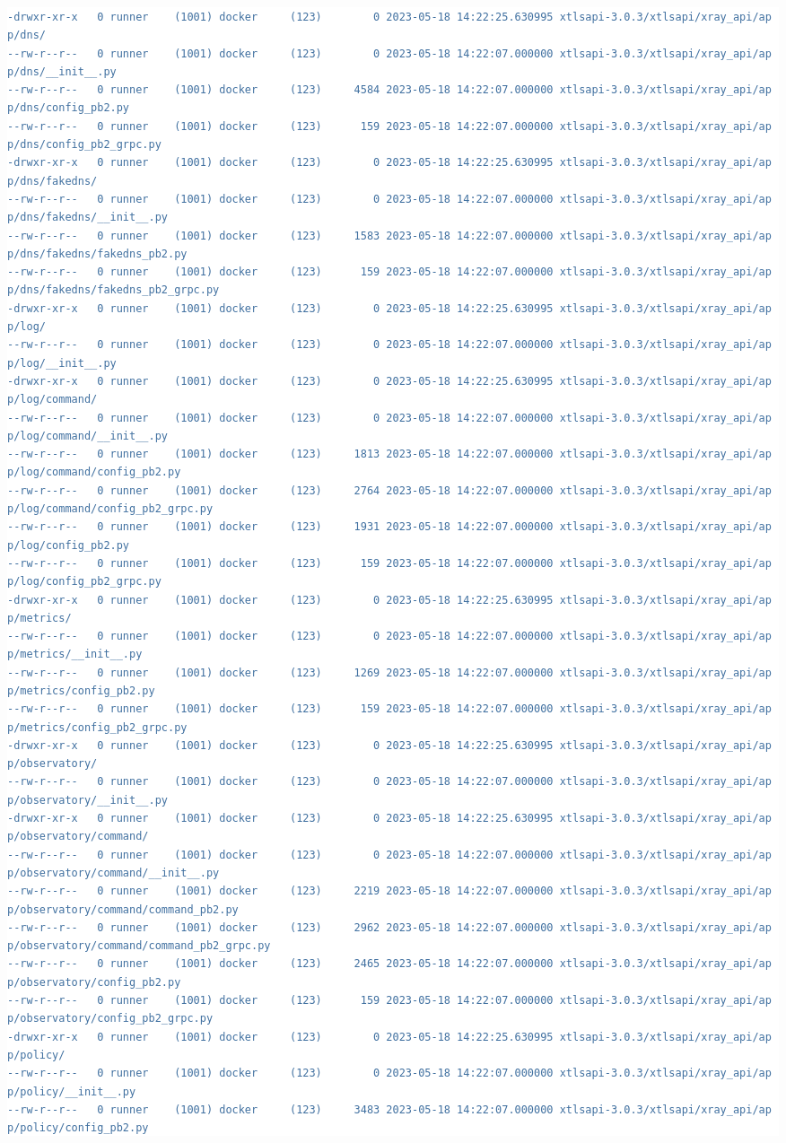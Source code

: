 ```diff
-drwxr-xr-x   0 runner    (1001) docker     (123)        0 2023-05-18 14:22:25.630995 xtlsapi-3.0.3/xtlsapi/xray_api/app/dns/
--rw-r--r--   0 runner    (1001) docker     (123)        0 2023-05-18 14:22:07.000000 xtlsapi-3.0.3/xtlsapi/xray_api/app/dns/__init__.py
--rw-r--r--   0 runner    (1001) docker     (123)     4584 2023-05-18 14:22:07.000000 xtlsapi-3.0.3/xtlsapi/xray_api/app/dns/config_pb2.py
--rw-r--r--   0 runner    (1001) docker     (123)      159 2023-05-18 14:22:07.000000 xtlsapi-3.0.3/xtlsapi/xray_api/app/dns/config_pb2_grpc.py
-drwxr-xr-x   0 runner    (1001) docker     (123)        0 2023-05-18 14:22:25.630995 xtlsapi-3.0.3/xtlsapi/xray_api/app/dns/fakedns/
--rw-r--r--   0 runner    (1001) docker     (123)        0 2023-05-18 14:22:07.000000 xtlsapi-3.0.3/xtlsapi/xray_api/app/dns/fakedns/__init__.py
--rw-r--r--   0 runner    (1001) docker     (123)     1583 2023-05-18 14:22:07.000000 xtlsapi-3.0.3/xtlsapi/xray_api/app/dns/fakedns/fakedns_pb2.py
--rw-r--r--   0 runner    (1001) docker     (123)      159 2023-05-18 14:22:07.000000 xtlsapi-3.0.3/xtlsapi/xray_api/app/dns/fakedns/fakedns_pb2_grpc.py
-drwxr-xr-x   0 runner    (1001) docker     (123)        0 2023-05-18 14:22:25.630995 xtlsapi-3.0.3/xtlsapi/xray_api/app/log/
--rw-r--r--   0 runner    (1001) docker     (123)        0 2023-05-18 14:22:07.000000 xtlsapi-3.0.3/xtlsapi/xray_api/app/log/__init__.py
-drwxr-xr-x   0 runner    (1001) docker     (123)        0 2023-05-18 14:22:25.630995 xtlsapi-3.0.3/xtlsapi/xray_api/app/log/command/
--rw-r--r--   0 runner    (1001) docker     (123)        0 2023-05-18 14:22:07.000000 xtlsapi-3.0.3/xtlsapi/xray_api/app/log/command/__init__.py
--rw-r--r--   0 runner    (1001) docker     (123)     1813 2023-05-18 14:22:07.000000 xtlsapi-3.0.3/xtlsapi/xray_api/app/log/command/config_pb2.py
--rw-r--r--   0 runner    (1001) docker     (123)     2764 2023-05-18 14:22:07.000000 xtlsapi-3.0.3/xtlsapi/xray_api/app/log/command/config_pb2_grpc.py
--rw-r--r--   0 runner    (1001) docker     (123)     1931 2023-05-18 14:22:07.000000 xtlsapi-3.0.3/xtlsapi/xray_api/app/log/config_pb2.py
--rw-r--r--   0 runner    (1001) docker     (123)      159 2023-05-18 14:22:07.000000 xtlsapi-3.0.3/xtlsapi/xray_api/app/log/config_pb2_grpc.py
-drwxr-xr-x   0 runner    (1001) docker     (123)        0 2023-05-18 14:22:25.630995 xtlsapi-3.0.3/xtlsapi/xray_api/app/metrics/
--rw-r--r--   0 runner    (1001) docker     (123)        0 2023-05-18 14:22:07.000000 xtlsapi-3.0.3/xtlsapi/xray_api/app/metrics/__init__.py
--rw-r--r--   0 runner    (1001) docker     (123)     1269 2023-05-18 14:22:07.000000 xtlsapi-3.0.3/xtlsapi/xray_api/app/metrics/config_pb2.py
--rw-r--r--   0 runner    (1001) docker     (123)      159 2023-05-18 14:22:07.000000 xtlsapi-3.0.3/xtlsapi/xray_api/app/metrics/config_pb2_grpc.py
-drwxr-xr-x   0 runner    (1001) docker     (123)        0 2023-05-18 14:22:25.630995 xtlsapi-3.0.3/xtlsapi/xray_api/app/observatory/
--rw-r--r--   0 runner    (1001) docker     (123)        0 2023-05-18 14:22:07.000000 xtlsapi-3.0.3/xtlsapi/xray_api/app/observatory/__init__.py
-drwxr-xr-x   0 runner    (1001) docker     (123)        0 2023-05-18 14:22:25.630995 xtlsapi-3.0.3/xtlsapi/xray_api/app/observatory/command/
--rw-r--r--   0 runner    (1001) docker     (123)        0 2023-05-18 14:22:07.000000 xtlsapi-3.0.3/xtlsapi/xray_api/app/observatory/command/__init__.py
--rw-r--r--   0 runner    (1001) docker     (123)     2219 2023-05-18 14:22:07.000000 xtlsapi-3.0.3/xtlsapi/xray_api/app/observatory/command/command_pb2.py
--rw-r--r--   0 runner    (1001) docker     (123)     2962 2023-05-18 14:22:07.000000 xtlsapi-3.0.3/xtlsapi/xray_api/app/observatory/command/command_pb2_grpc.py
--rw-r--r--   0 runner    (1001) docker     (123)     2465 2023-05-18 14:22:07.000000 xtlsapi-3.0.3/xtlsapi/xray_api/app/observatory/config_pb2.py
--rw-r--r--   0 runner    (1001) docker     (123)      159 2023-05-18 14:22:07.000000 xtlsapi-3.0.3/xtlsapi/xray_api/app/observatory/config_pb2_grpc.py
-drwxr-xr-x   0 runner    (1001) docker     (123)        0 2023-05-18 14:22:25.630995 xtlsapi-3.0.3/xtlsapi/xray_api/app/policy/
--rw-r--r--   0 runner    (1001) docker     (123)        0 2023-05-18 14:22:07.000000 xtlsapi-3.0.3/xtlsapi/xray_api/app/policy/__init__.py
--rw-r--r--   0 runner    (1001) docker     (123)     3483 2023-05-18 14:22:07.000000 xtlsapi-3.0.3/xtlsapi/xray_api/app/policy/config_pb2.py
```